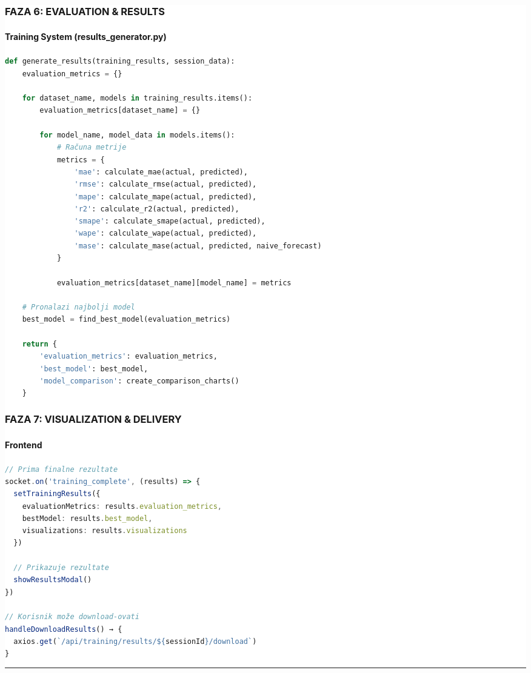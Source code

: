 ```python
```

### FAZA 6: EVALUATION & RESULTS

#### Training System (results_generator.py)
```python
def generate_results(training_results, session_data):
    evaluation_metrics = {}
    
    for dataset_name, models in training_results.items():
        evaluation_metrics[dataset_name] = {}
        
        for model_name, model_data in models.items():
            # Računa metrije
            metrics = {
                'mae': calculate_mae(actual, predicted),
                'rmse': calculate_rmse(actual, predicted),
                'mape': calculate_mape(actual, predicted),
                'r2': calculate_r2(actual, predicted),
                'smape': calculate_smape(actual, predicted),
                'wape': calculate_wape(actual, predicted),
                'mase': calculate_mase(actual, predicted, naive_forecast)
            }
            
            evaluation_metrics[dataset_name][model_name] = metrics
    
    # Pronalazi najbolji model
    best_model = find_best_model(evaluation_metrics)
    
    return {
        'evaluation_metrics': evaluation_metrics,
        'best_model': best_model,
        'model_comparison': create_comparison_charts()
    }
```

### FAZA 7: VISUALIZATION & DELIVERY

#### Frontend
```typescript
// Prima finalne rezultate
socket.on('training_complete', (results) => {
  setTrainingResults({
    evaluationMetrics: results.evaluation_metrics,
    bestModel: results.best_model,
    visualizations: results.visualizations
  })
  
  // Prikazuje rezultate
  showResultsModal()
})

// Korisnik može download-ovati
handleDownloadResults() → {
  axios.get(`/api/training/results/${sessionId}/download`)
}
```

---